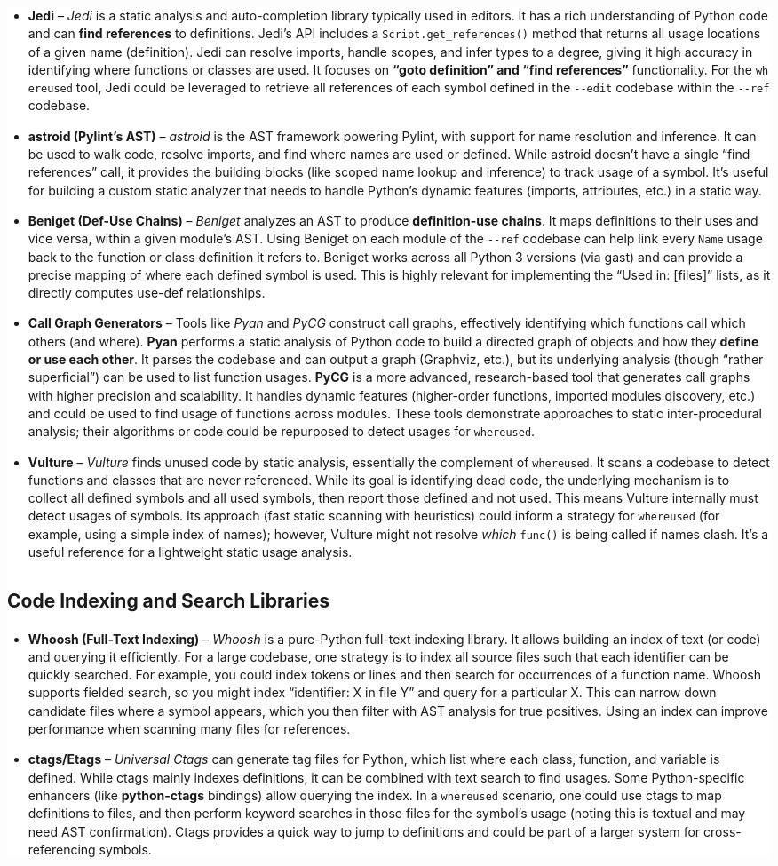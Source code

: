 * **Jedi** – *Jedi* is a static analysis and auto-completion library typically used in editors. It has a rich understanding of Python code and can **find references** to definitions. Jedi’s API includes a `Script.get_references()` method that returns all usage locations of a given name (definition). Jedi can resolve imports, handle scopes, and infer types to a degree, giving it high accuracy in identifying where functions or classes are used. It focuses on **“goto definition” and “find references”** functionality. For the `whereused` tool, Jedi could be leveraged to retrieve all references of each symbol defined in the `--edit` codebase within the `--ref` codebase.

* **astroid (Pylint’s AST)** – *astroid* is the AST framework powering Pylint, with support for name resolution and inference. It can be used to walk code, resolve imports, and find where names are used or defined. While astroid doesn’t have a single “find references” call, it provides the building blocks (like scoped name lookup and inference) to track usage of a symbol. It’s useful for building a custom static analyzer that needs to handle Python’s dynamic features (imports, attributes, etc.) in a static way.

* **Beniget (Def-Use Chains)** – *Beniget* analyzes an AST to produce **definition-use chains**. It maps definitions to their uses and vice versa, within a given module’s AST. Using Beniget on each module of the `--ref` codebase can help link every `Name` usage back to the function or class definition it refers to. Beniget works across all Python 3 versions (via gast) and can provide a precise mapping of where each defined symbol is used. This is highly relevant for implementing the “Used in: \[files]” lists, as it directly computes use-def relationships.

* **Call Graph Generators** – Tools like *Pyan* and *PyCG* construct call graphs, effectively identifying which functions call which others (and where). **Pyan** performs a static analysis of Python code to build a directed graph of objects and how they **define or use each other**. It parses the codebase and can output a graph (Graphviz, etc.), but its underlying analysis (though “rather superficial”) can be used to list function usages. **PyCG** is a more advanced, research-based tool that generates call graphs with higher precision and scalability. It handles dynamic features (higher-order functions, imported modules discovery, etc.) and could be used to find usage of functions across modules. These tools demonstrate approaches to static inter-procedural analysis; their algorithms or code could be repurposed to detect usages for `whereused`.

* **Vulture** – *Vulture* finds unused code by static analysis, essentially the complement of `whereused`. It scans a codebase to detect functions and classes that are never referenced. While its goal is identifying dead code, the underlying mechanism is to collect all defined symbols and all used symbols, then report those defined and not used. This means Vulture internally must detect usages of symbols. Its approach (fast static scanning with heuristics) could inform a strategy for `whereused` (for example, using a simple index of names); however, Vulture might not resolve *which* `func()` is being called if names clash. It’s a useful reference for a lightweight static usage analysis.

## Code Indexing and Search Libraries

* **Whoosh (Full-Text Indexing)** – *Whoosh* is a pure-Python full-text indexing library. It allows building an index of text (or code) and querying it efficiently. For a large codebase, one strategy is to index all source files such that each identifier can be quickly searched. For example, you could index tokens or lines and then search for occurrences of a function name. Whoosh supports fielded search, so you might index “identifier: X in file Y” and query for a particular X. This can narrow down candidate files where a symbol appears, which you then filter with AST analysis for true positives. Using an index can improve performance when scanning many files for references.

* **ctags/Etags** – *Universal Ctags* can generate tag files for Python, which list where each class, function, and variable is defined. While ctags mainly indexes definitions, it can be combined with text search to find usages. Some Python-specific enhancers (like **python-ctags** bindings) allow querying the index. In a `whereused` scenario, one could use ctags to map definitions to files, and then perform keyword searches in those files for the symbol’s usage (noting this is textual and may need AST confirmation). Ctags provides a quick way to jump to definitions and could be part of a larger system for cross-referencing symbols.
